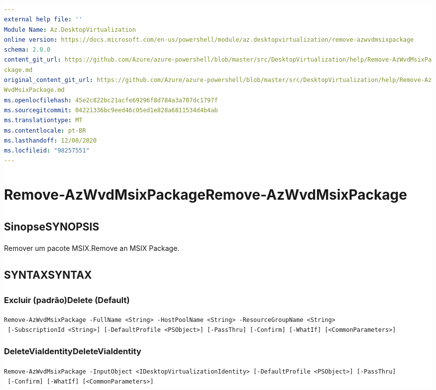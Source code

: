 ```yaml
---
external help file: ''
Module Name: Az.DesktopVirtualization
online version: https://docs.microsoft.com/en-us/powershell/module/az.desktopvirtualization/remove-azwvdmsixpackage
schema: 2.0.0
content_git_url: https://github.com/Azure/azure-powershell/blob/master/src/DesktopVirtualization/help/Remove-AzWvdMsixPackage.md
original_content_git_url: https://github.com/Azure/azure-powershell/blob/master/src/DesktopVirtualization/help/Remove-AzWvdMsixPackage.md
ms.openlocfilehash: 45e2c822bc21acfe69296f8d784a3a707dc1797f
ms.sourcegitcommit: 04221336bc9eed46c05ed1e828a6811534d4b4ab
ms.translationtype: MT
ms.contentlocale: pt-BR
ms.lasthandoff: 12/08/2020
ms.locfileid: "98257551"
---
```

# <span data-ttu-id="fb8b5-101">Remove-AzWvdMsixPackage</span><span class="sxs-lookup"><span data-stu-id="fb8b5-101">Remove-AzWvdMsixPackage</span></span>

## <span data-ttu-id="fb8b5-102">Sinopse</span><span class="sxs-lookup"><span data-stu-id="fb8b5-102">SYNOPSIS</span></span>
<span data-ttu-id="fb8b5-103">Remover um pacote MSIX.</span><span class="sxs-lookup"><span data-stu-id="fb8b5-103">Remove an MSIX Package.</span></span>

## <span data-ttu-id="fb8b5-104">SYNTAX</span><span class="sxs-lookup"><span data-stu-id="fb8b5-104">SYNTAX</span></span>

### <span data-ttu-id="fb8b5-105">Excluir (padrão)</span><span class="sxs-lookup"><span data-stu-id="fb8b5-105">Delete (Default)</span></span>
```
Remove-AzWvdMsixPackage -FullName <String> -HostPoolName <String> -ResourceGroupName <String>
 [-SubscriptionId <String>] [-DefaultProfile <PSObject>] [-PassThru] [-Confirm] [-WhatIf] [<CommonParameters>]
```

### <span data-ttu-id="fb8b5-106">DeleteViaIdentity</span><span class="sxs-lookup"><span data-stu-id="fb8b5-106">DeleteViaIdentity</span></span>
```
Remove-AzWvdMsixPackage -InputObject <IDesktopVirtualizationIdentity> [-DefaultProfile <PSObject>] [-PassThru]
 [-Confirm] [-WhatIf] [<CommonParameters>]
```
